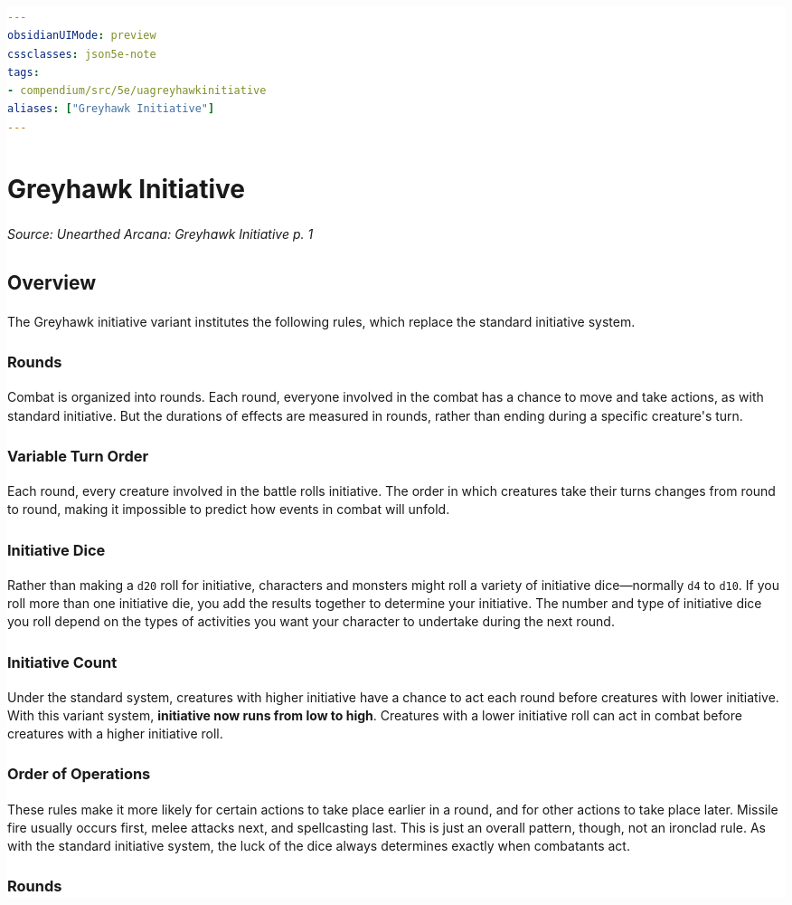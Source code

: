 ```yaml
---
obsidianUIMode: preview
cssclasses: json5e-note
tags:
- compendium/src/5e/uagreyhawkinitiative
aliases: ["Greyhawk Initiative"]
---
```

# Greyhawk Initiative
*Source: Unearthed Arcana: Greyhawk Initiative p. 1* 

## Overview

The Greyhawk initiative variant institutes the following rules, which replace the standard initiative system.

### Rounds

Combat is organized into rounds. Each round, everyone involved in the combat has a chance to move and take actions, as with standard initiative. But the durations of effects are measured in rounds, rather than ending during a specific creature's turn.

### Variable Turn Order

Each round, every creature involved in the battle rolls initiative. The order in which creatures take their turns changes from round to round, making it impossible to predict how events in combat will unfold.

### Initiative Dice

Rather than making a `d20` roll for initiative, characters and monsters might roll a variety of initiative dice—normally `d4` to `d10`. If you roll more than one initiative die, you add the results together to determine your initiative. The number and type of initiative dice you roll depend on the types of activities you want your character to undertake during the next round.

### Initiative Count

Under the standard system, creatures with higher initiative have a chance to act each round before creatures with lower initiative. With this variant system, **initiative now runs from low to high**. Creatures with a lower initiative roll can act in combat before creatures with a higher initiative roll.

### Order of Operations

These rules make it more likely for certain actions to take place earlier in a round, and for other actions to take place later. Missile fire usually occurs first, melee attacks next, and spellcasting last. This is just an overall pattern, though, not an ironclad rule. As with the standard initiative system, the luck of the dice always determines exactly when combatants act.

### Rounds
